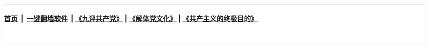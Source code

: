 
------------------------
#### [首页](https://github.com/gfw-breaker/banned-news3/blob/master/README.md) &nbsp;|&nbsp; [一键翻墙软件](https://github.com/gfw-breaker/nogfw/blob/master/README.md) &nbsp;| [《九评共产党》](https://github.com/gfw-breaker/9ping.md/blob/master/README.md#九评之一评共产党是什么) | [《解体党文化》](https://github.com/gfw-breaker/jtdwh.md/blob/master/README.md) | [《共产主义的终极目的》](https://github.com/gfw-breaker/gczydzjmd.md/blob/master/README.md)


<img src='http://gfw-breaker.win/banned-news3/pages/nf4514/n12446411.md' width='0px' height='0px'/>